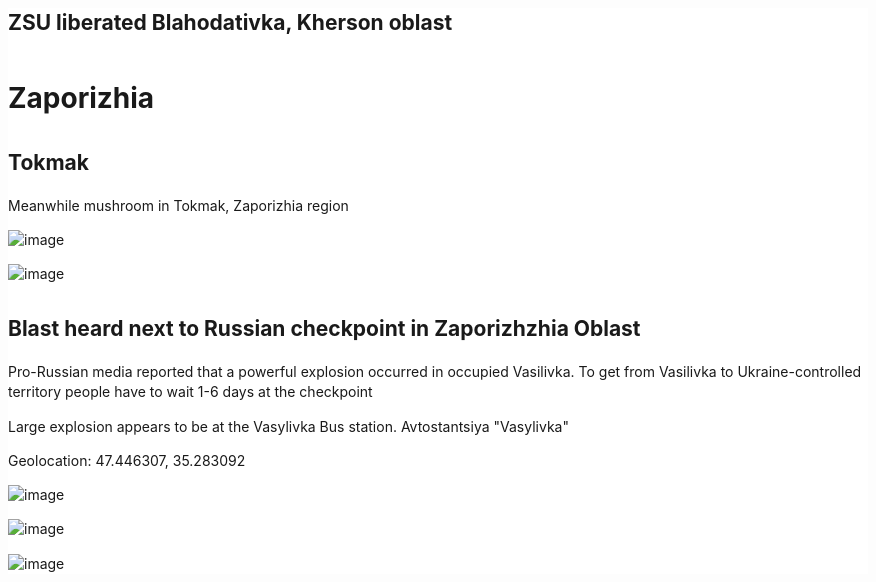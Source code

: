 
## ZSU liberated Blahodativka, Kherson oblast 

<video 
  src="https://user-images.githubusercontent.com/34960418/189234180-67632ac1-f15c-48ba-b747-32ab4984ede4.mp4" controls="controls" style="max-width: 730px;">
</video>


# Zaporizhia

## Tokmak

Meanwhile mushroom in Tokmak, Zaporizhia region 

![image](https://user-images.githubusercontent.com/34960418/189214106-4aee8763-b0cc-48de-a417-71054855b541.png)

![image](https://user-images.githubusercontent.com/34960418/189214125-05f919db-6510-48e5-9d98-2935286ad5c2.png)


## Blast heard next to Russian checkpoint in Zaporizhzhia Oblast

Pro-Russian media reported that a powerful explosion occurred in occupied Vasilivka. To get from Vasilivka to Ukraine-controlled territory people have to wait 1-6 days at the checkpoint 

Large explosion appears to be at the Vasylivka Bus station. Avtostantsiya "Vasylivka"

Geolocation: 47.446307, 35.283092

![image](https://user-images.githubusercontent.com/34960418/189220806-33d6124a-e3f4-4150-8995-7103b60a667e.png)

![image](https://user-images.githubusercontent.com/34960418/189220842-304ff317-60c7-4638-b6f6-6872d0f34700.png)

![image](https://user-images.githubusercontent.com/34960418/189220832-64153a0c-9cb2-483e-8584-bf374fa324b5.png)

<video 
  src="https://user-images.githubusercontent.com/34960418/189210839-3fdcdbba-d31a-4df1-a0f8-2f9d3600caa0.mp4" controls="controls" style="max-width: 730px;">
</video>



















